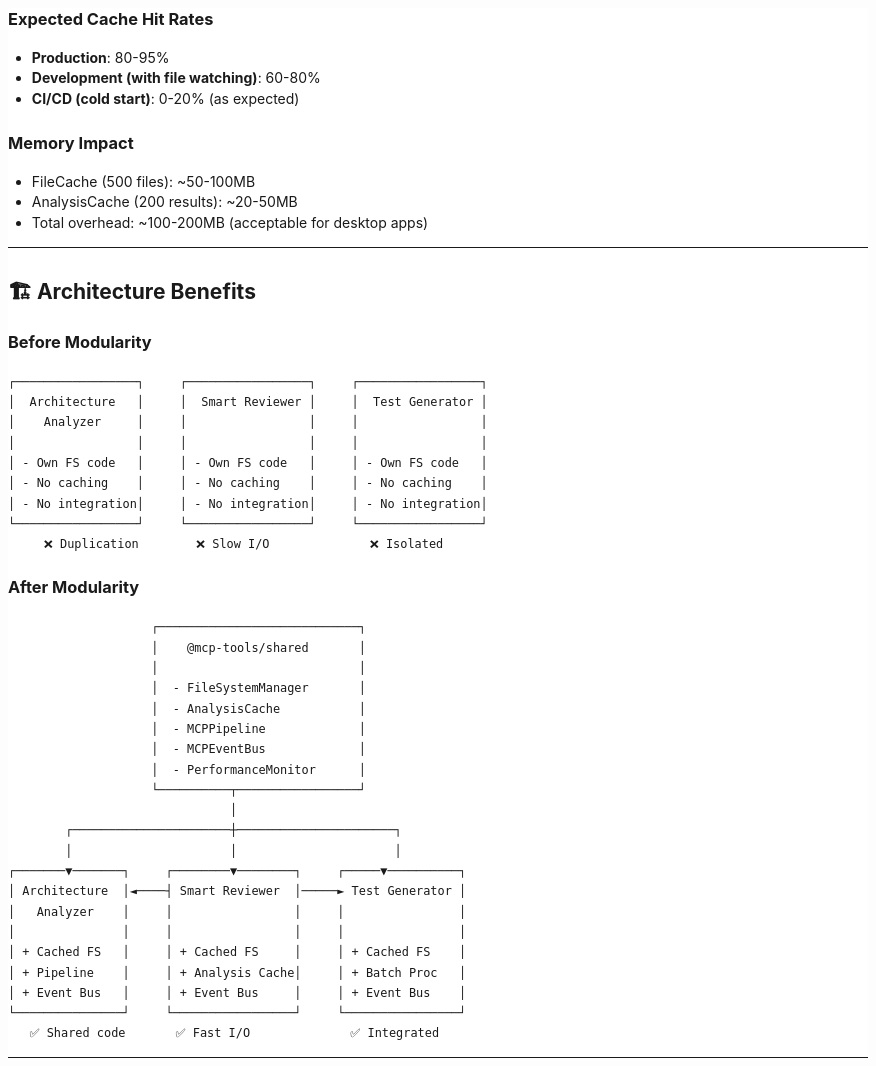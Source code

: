 ### Expected Cache Hit Rates

- **Production**: 80-95%
- **Development (with file watching)**: 60-80%
- **CI/CD (cold start)**: 0-20% (as expected)

### Memory Impact

- FileCache (500 files): ~50-100MB
- AnalysisCache (200 results): ~20-50MB
- Total overhead: ~100-200MB (acceptable for desktop apps)

---

## 🏗️ Architecture Benefits

### Before Modularity

```
┌─────────────────┐     ┌─────────────────┐     ┌─────────────────┐
│  Architecture   │     │  Smart Reviewer │     │  Test Generator │
│    Analyzer     │     │                 │     │                 │
│                 │     │                 │     │                 │
│ - Own FS code   │     │ - Own FS code   │     │ - Own FS code   │
│ - No caching    │     │ - No caching    │     │ - No caching    │
│ - No integration│     │ - No integration│     │ - No integration│
└─────────────────┘     └─────────────────┘     └─────────────────┘
     ❌ Duplication        ❌ Slow I/O              ❌ Isolated
```

### After Modularity

```
                    ┌────────────────────────────┐
                    │    @mcp-tools/shared       │
                    │                            │
                    │  - FileSystemManager       │
                    │  - AnalysisCache           │
                    │  - MCPPipeline             │
                    │  - MCPEventBus             │
                    │  - PerformanceMonitor      │
                    └──────────┬─────────────────┘
                               │
        ┌──────────────────────┼──────────────────────┐
        │                      │                      │
┌───────▼───────┐     ┌────────▼────────┐     ┌─────▼──────────┐
│ Architecture  │◄────┤ Smart Reviewer  │─────► Test Generator │
│   Analyzer    │     │                 │     │                │
│               │     │                 │     │                │
│ + Cached FS   │     │ + Cached FS     │     │ + Cached FS    │
│ + Pipeline    │     │ + Analysis Cache│     │ + Batch Proc   │
│ + Event Bus   │     │ + Event Bus     │     │ + Event Bus    │
└───────────────┘     └─────────────────┘     └────────────────┘
   ✅ Shared code       ✅ Fast I/O              ✅ Integrated
```

---
